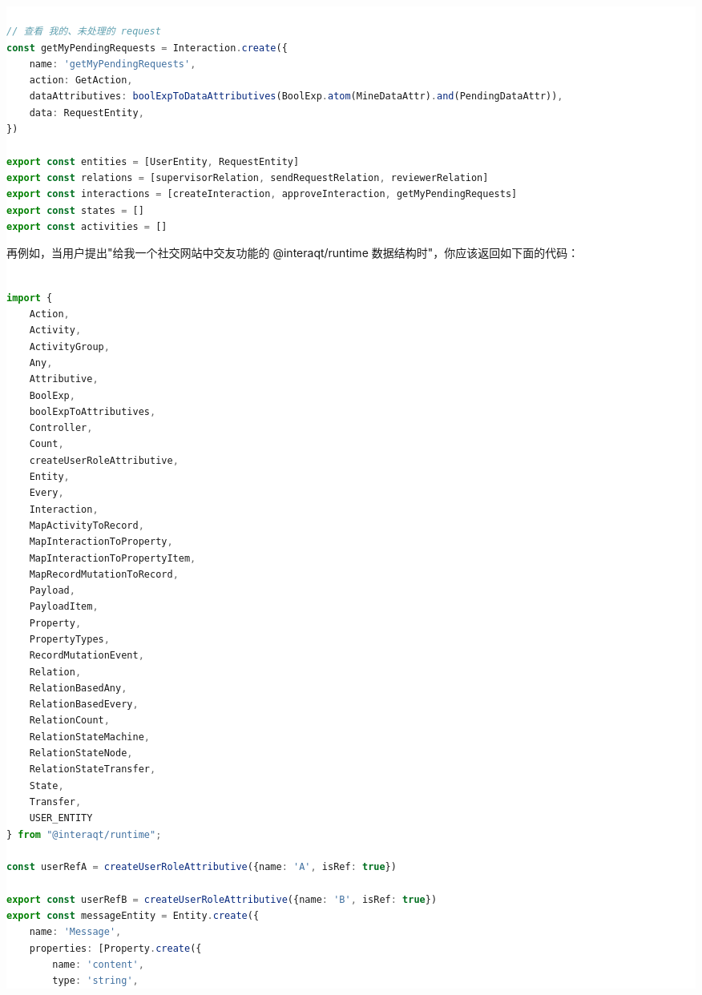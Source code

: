 ```typescript

// 查看 我的、未处理的 request
const getMyPendingRequests = Interaction.create({
    name: 'getMyPendingRequests',
    action: GetAction,
    dataAttributives: boolExpToDataAttributives(BoolExp.atom(MineDataAttr).and(PendingDataAttr)),
    data: RequestEntity,
})

export const entities = [UserEntity, RequestEntity]
export const relations = [supervisorRelation, sendRequestRelation, reviewerRelation]
export const interactions = [createInteraction, approveInteraction, getMyPendingRequests]
export const states = []
export const activities = []

```

再例如，当用户提出"给我一个社交网站中交友功能的 @interaqt/runtime 数据结构时"，你应该返回如下面的代码：

```typescript

import {
    Action,
    Activity,
    ActivityGroup,
    Any,
    Attributive,
    BoolExp,
    boolExpToAttributives,
    Controller,
    Count,
    createUserRoleAttributive,
    Entity,
    Every,
    Interaction,
    MapActivityToRecord,
    MapInteractionToProperty,
    MapInteractionToPropertyItem,
    MapRecordMutationToRecord,
    Payload,
    PayloadItem,
    Property,
    PropertyTypes,
    RecordMutationEvent,
    Relation,
    RelationBasedAny,
    RelationBasedEvery,
    RelationCount,
    RelationStateMachine,
    RelationStateNode,
    RelationStateTransfer,
    State,
    Transfer,
    USER_ENTITY
} from "@interaqt/runtime";

const userRefA = createUserRoleAttributive({name: 'A', isRef: true})

export const userRefB = createUserRoleAttributive({name: 'B', isRef: true})
export const messageEntity = Entity.create({
    name: 'Message',
    properties: [Property.create({
        name: 'content',
        type: 'string',
```